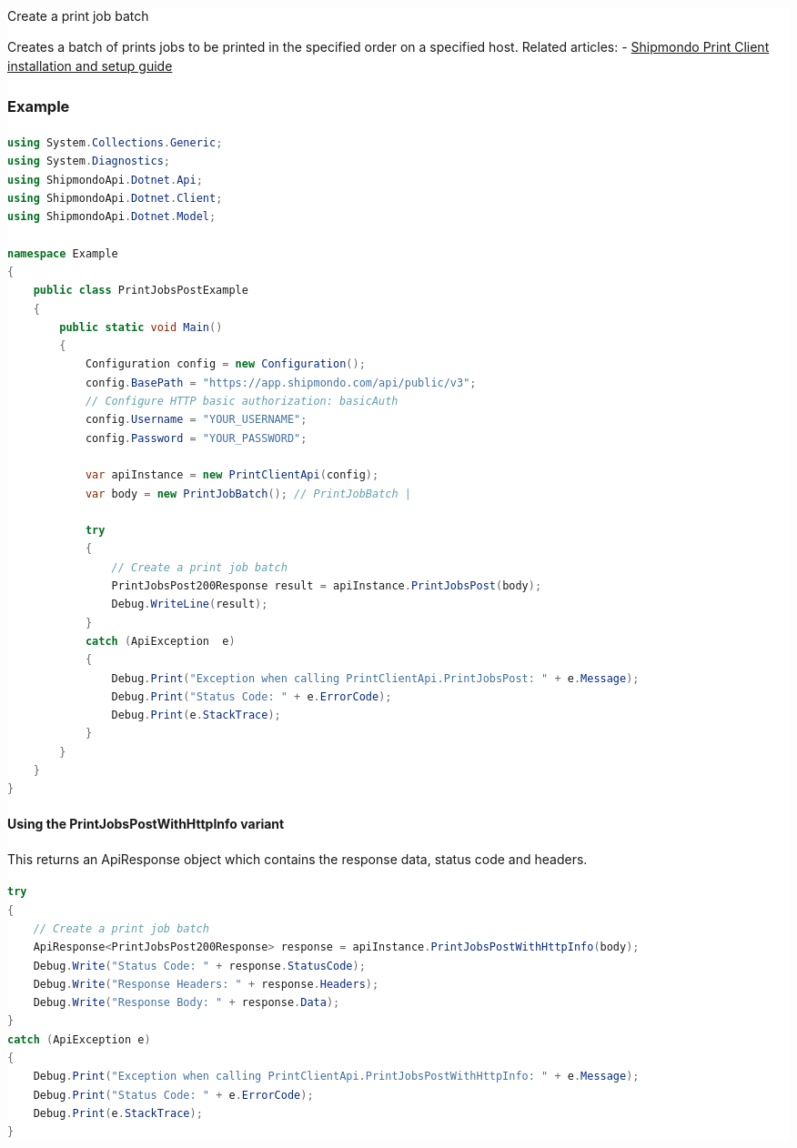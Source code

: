 Create a print job batch

Creates a batch of prints jobs to be printed in the specified order on a specified host.         Related articles:        - [Shipmondo Print Client installation and setup guide](https://help.shipmondo.com/en/articles/2564458-shipmondo-print-client-installation-and-setup-guide)

### Example
```csharp
using System.Collections.Generic;
using System.Diagnostics;
using ShipmondoApi.Dotnet.Api;
using ShipmondoApi.Dotnet.Client;
using ShipmondoApi.Dotnet.Model;

namespace Example
{
    public class PrintJobsPostExample
    {
        public static void Main()
        {
            Configuration config = new Configuration();
            config.BasePath = "https://app.shipmondo.com/api/public/v3";
            // Configure HTTP basic authorization: basicAuth
            config.Username = "YOUR_USERNAME";
            config.Password = "YOUR_PASSWORD";

            var apiInstance = new PrintClientApi(config);
            var body = new PrintJobBatch(); // PrintJobBatch | 

            try
            {
                // Create a print job batch
                PrintJobsPost200Response result = apiInstance.PrintJobsPost(body);
                Debug.WriteLine(result);
            }
            catch (ApiException  e)
            {
                Debug.Print("Exception when calling PrintClientApi.PrintJobsPost: " + e.Message);
                Debug.Print("Status Code: " + e.ErrorCode);
                Debug.Print(e.StackTrace);
            }
        }
    }
}
```

#### Using the PrintJobsPostWithHttpInfo variant
This returns an ApiResponse object which contains the response data, status code and headers.

```csharp
try
{
    // Create a print job batch
    ApiResponse<PrintJobsPost200Response> response = apiInstance.PrintJobsPostWithHttpInfo(body);
    Debug.Write("Status Code: " + response.StatusCode);
    Debug.Write("Response Headers: " + response.Headers);
    Debug.Write("Response Body: " + response.Data);
}
catch (ApiException e)
{
    Debug.Print("Exception when calling PrintClientApi.PrintJobsPostWithHttpInfo: " + e.Message);
    Debug.Print("Status Code: " + e.ErrorCode);
    Debug.Print(e.StackTrace);
}
```